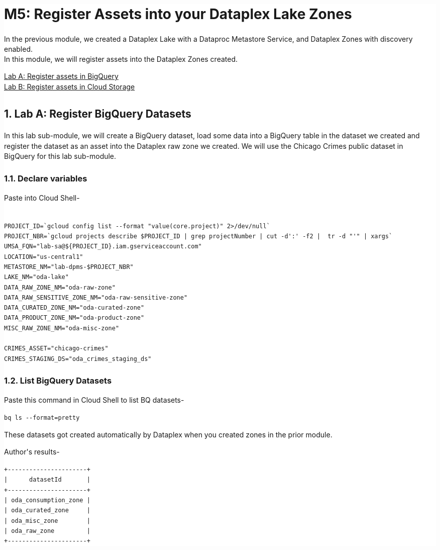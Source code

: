 
# M5: Register Assets into your Dataplex Lake Zones

In the previous module, we created a Dataplex Lake with a Dataproc Metastore Service, and Dataplex Zones with discovery enabled. <br>
In this module, we will register assets into the Dataplex Zones created. 

[Lab A: Register assets in BigQuery](module-05-register-assets-into-zones.md#1-lab-a-register-bigquery-datasets) <br>
[Lab B: Register assets in Cloud Storage](module-05-register-assets-into-zones.md#2-lab-b-register-assets-in-google-cloud-storage)


## 1. Lab A: Register BigQuery Datasets

In this lab sub-module, we will create a BigQuery dataset, load some data into a BigQuery table in the dataset we created and register the dataset as an asset into the Dataplex raw zone we created. We will use the Chicago Crimes public dataset in BigQuery for this lab sub-module.

### 1.1. Declare variables

Paste into Cloud Shell-
```

PROJECT_ID=`gcloud config list --format "value(core.project)" 2>/dev/null`
PROJECT_NBR=`gcloud projects describe $PROJECT_ID | grep projectNumber | cut -d':' -f2 |  tr -d "'" | xargs`
UMSA_FQN="lab-sa@${PROJECT_ID}.iam.gserviceaccount.com"
LOCATION="us-central1"
METASTORE_NM="lab-dpms-$PROJECT_NBR"
LAKE_NM="oda-lake"
DATA_RAW_ZONE_NM="oda-raw-zone"
DATA_RAW_SENSITIVE_ZONE_NM="oda-raw-sensitive-zone"
DATA_CURATED_ZONE_NM="oda-curated-zone"
DATA_PRODUCT_ZONE_NM="oda-product-zone"
MISC_RAW_ZONE_NM="oda-misc-zone"

CRIMES_ASSET="chicago-crimes"
CRIMES_STAGING_DS="oda_crimes_staging_ds"

```

### 1.2. List BigQuery Datasets

Paste this command in Cloud Shell to list BQ datasets-
```
bq ls --format=pretty
```

These datasets got created automatically by Dataplex when you created zones in the prior module.

Author's results-
```
+----------------------+
|      datasetId       |
+----------------------+
| oda_consumption_zone |
| oda_curated_zone     |
| oda_misc_zone        |
| oda_raw_zone         |
+----------------------+
```
